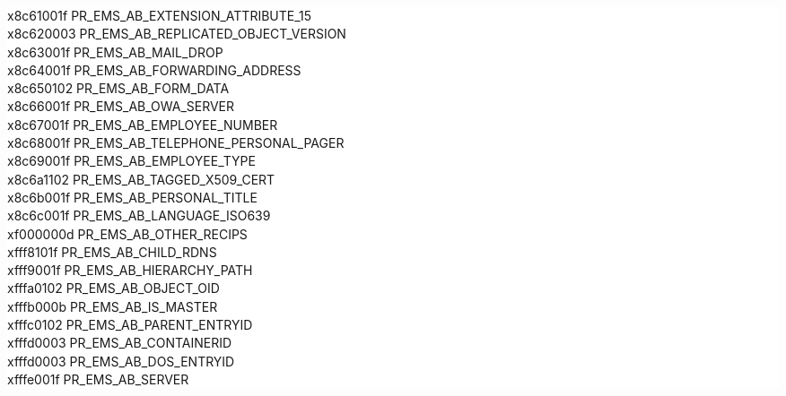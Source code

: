 x8c61001f  PR_EMS_AB_EXTENSION_ATTRIBUTE_15  
x8c620003  PR_EMS_AB_REPLICATED_OBJECT_VERSION  
x8c63001f  PR_EMS_AB_MAIL_DROP  
x8c64001f  PR_EMS_AB_FORWARDING_ADDRESS  
x8c650102  PR_EMS_AB_FORM_DATA  
x8c66001f  PR_EMS_AB_OWA_SERVER  
x8c67001f  PR_EMS_AB_EMPLOYEE_NUMBER  
x8c68001f  PR_EMS_AB_TELEPHONE_PERSONAL_PAGER  
x8c69001f  PR_EMS_AB_EMPLOYEE_TYPE  
x8c6a1102  PR_EMS_AB_TAGGED_X509_CERT  
x8c6b001f  PR_EMS_AB_PERSONAL_TITLE  
x8c6c001f  PR_EMS_AB_LANGUAGE_ISO639  
xf000000d  PR_EMS_AB_OTHER_RECIPS  
xfff8101f  PR_EMS_AB_CHILD_RDNS  
xfff9001f  PR_EMS_AB_HIERARCHY_PATH  
xfffa0102  PR_EMS_AB_OBJECT_OID  
xfffb000b  PR_EMS_AB_IS_MASTER  
xfffc0102  PR_EMS_AB_PARENT_ENTRYID  
xfffd0003  PR_EMS_AB_CONTAINERID  
xfffd0003  PR_EMS_AB_DOS_ENTRYID  
xfffe001f  PR_EMS_AB_SERVER  
</pre>

